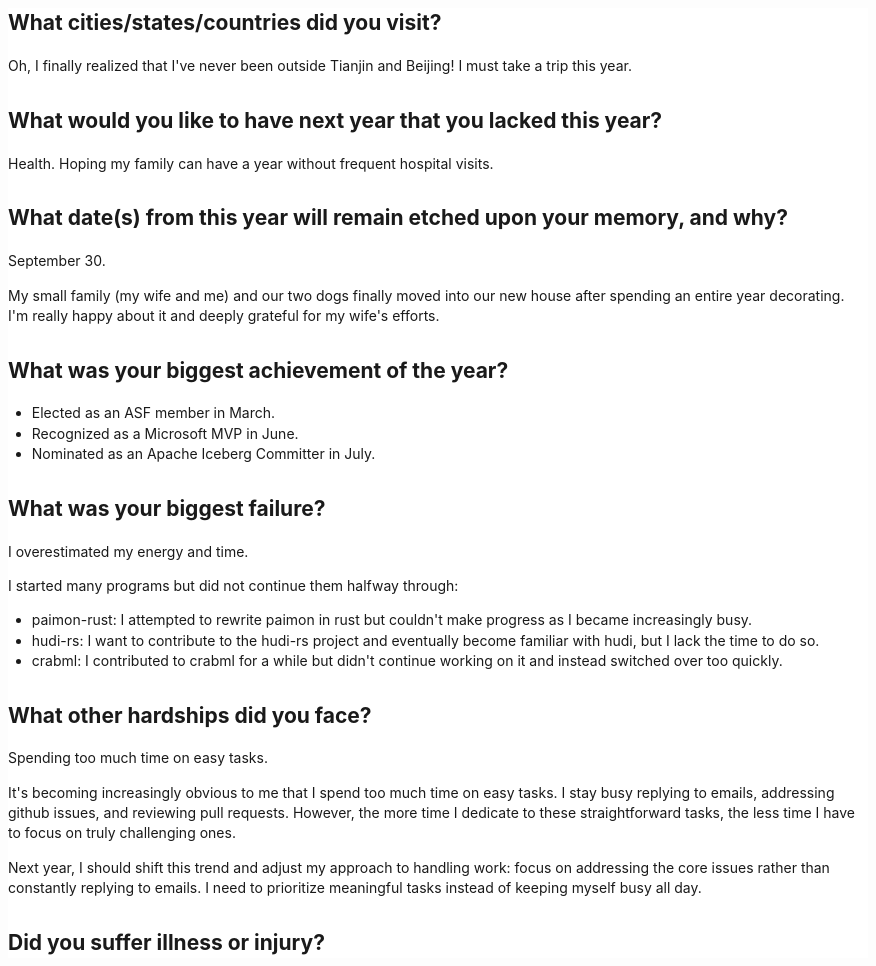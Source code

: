 ## What cities/states/countries did you visit?

Oh, I finally realized that I've never been outside Tianjin and Beijing! I must take a trip this year.

## What would you like to have next year that you lacked this year?

Health. Hoping my family can have a year without frequent hospital visits.

## What date(s) from this year will remain etched upon your memory, and why?

September 30.

My small family (my wife and me) and our two dogs finally moved into our new house after spending an entire year decorating. I'm really happy about it and deeply grateful for my wife's efforts.

## What was your biggest achievement of the year?

- Elected as an ASF member in March.
- Recognized as a Microsoft MVP in June.
- Nominated as an Apache Iceberg Committer in July.

## What was your biggest failure?

I overestimated my energy and time.

I started many programs but did not continue them halfway through:

- paimon-rust: I attempted to rewrite paimon in rust but couldn't make progress as I became increasingly busy.
- hudi-rs: I want to contribute to the hudi-rs project and eventually become familiar with hudi, but I lack the time to do so.
- crabml: I contributed to crabml for a while but didn't continue working on it and instead switched over too quickly.

## What other hardships did you face?

Spending too much time on easy tasks.

It's becoming increasingly obvious to me that I spend too much time on easy tasks. I stay busy replying to emails, addressing github issues, and reviewing pull requests. However, the more time I dedicate to these straightforward tasks, the less time I have to focus on truly challenging ones.

Next year, I should shift this trend and adjust my approach to handling work: focus on addressing the core issues rather than constantly replying to emails. I need to prioritize meaningful tasks instead of keeping myself busy all day.

## Did you suffer illness or injury?
